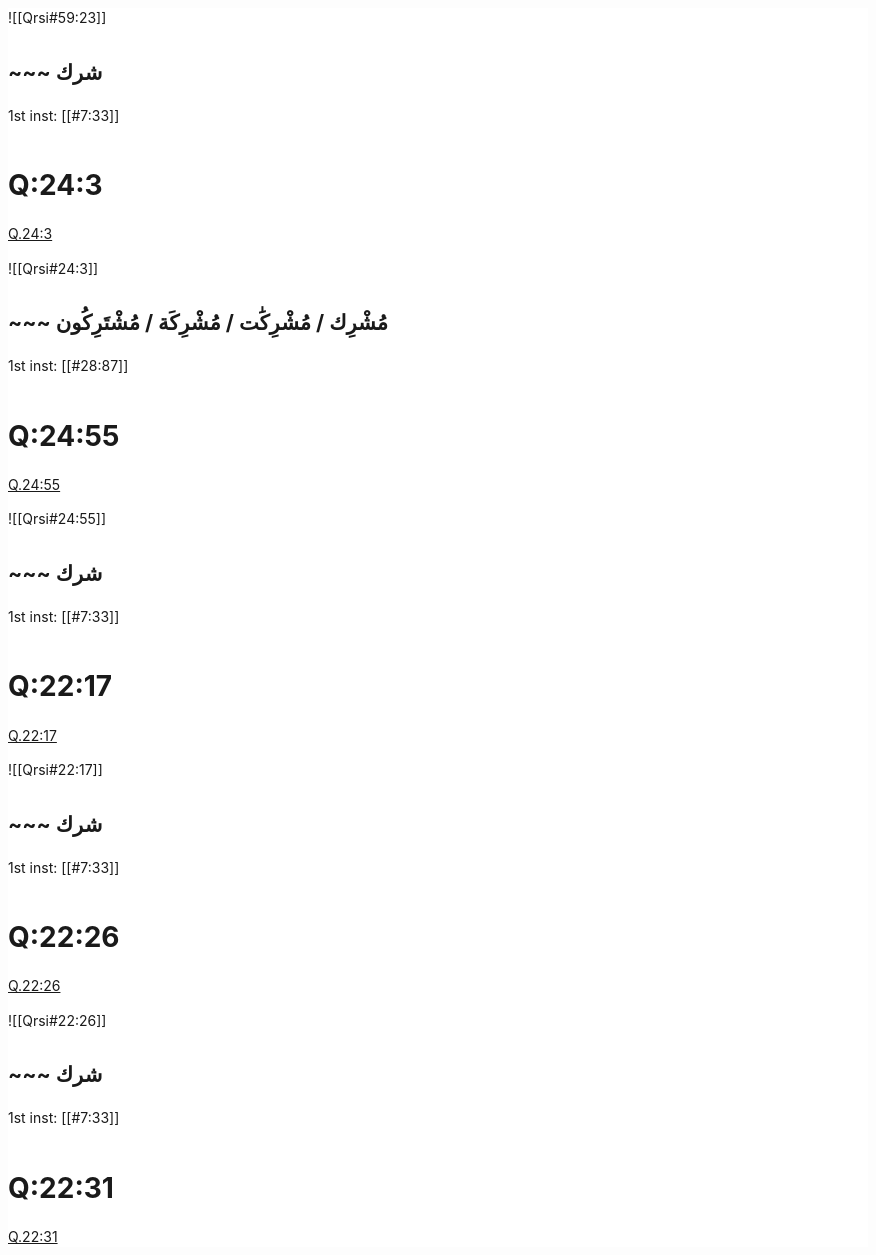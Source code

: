 ![[Qrsi#59:23]]

## ~~~ شرك
1st inst: [[#7:33]]


# Q:24:3
[Q.24:3](https://quran.com/24:3/tafsirs/ar-tafsir-al-tabari)

![[Qrsi#24:3]]

## ~~~ مُشْرِك / مُشْرِكَٰت / مُشْرِكَة / مُشْتَرِكُون
1st inst: [[#28:87]]


# Q:24:55
[Q.24:55](https://quran.com/24:55/tafsirs/ar-tafsir-al-tabari)

![[Qrsi#24:55]]

## ~~~ شرك
1st inst: [[#7:33]]


# Q:22:17
[Q.22:17](https://quran.com/22:17/tafsirs/ar-tafsir-al-tabari)

![[Qrsi#22:17]]

## ~~~ شرك
1st inst: [[#7:33]]


# Q:22:26
[Q.22:26](https://quran.com/22:26/tafsirs/ar-tafsir-al-tabari)

![[Qrsi#22:26]]

## ~~~ شرك
1st inst: [[#7:33]]


# Q:22:31
[Q.22:31](https://quran.com/22:31/tafsirs/ar-tafsir-al-tabari)
